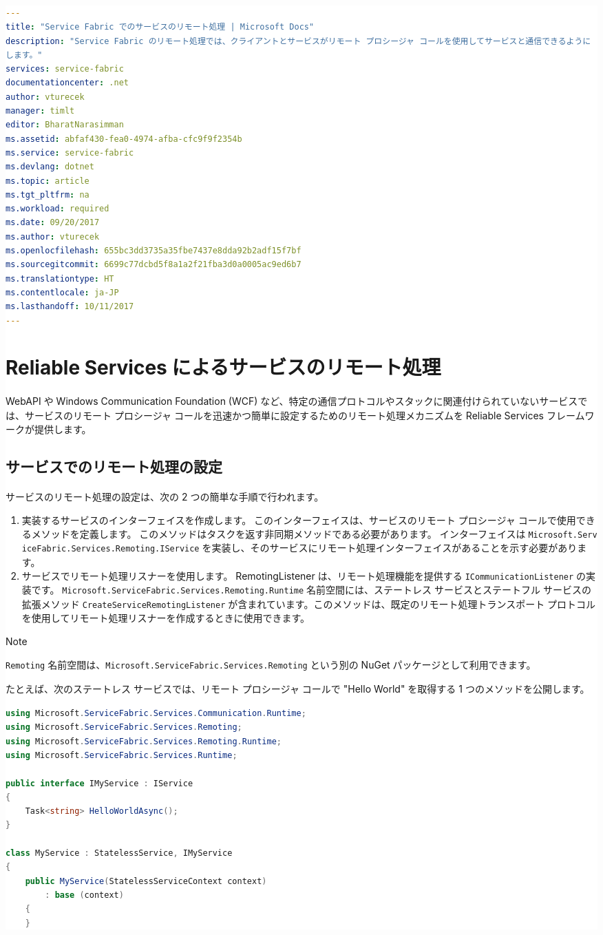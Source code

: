 ```yaml
---
title: "Service Fabric でのサービスのリモート処理 | Microsoft Docs"
description: "Service Fabric のリモート処理では、クライアントとサービスがリモート プロシージャ コールを使用してサービスと通信できるようにします。"
services: service-fabric
documentationcenter: .net
author: vturecek
manager: timlt
editor: BharatNarasimman
ms.assetid: abfaf430-fea0-4974-afba-cfc9f9f2354b
ms.service: service-fabric
ms.devlang: dotnet
ms.topic: article
ms.tgt_pltfrm: na
ms.workload: required
ms.date: 09/20/2017
ms.author: vturecek
ms.openlocfilehash: 655bc3dd3735a35fbe7437e8dda92b2adf15f7bf
ms.sourcegitcommit: 6699c77dcbd5f8a1a2f21fba3d0a0005ac9ed6b7
ms.translationtype: HT
ms.contentlocale: ja-JP
ms.lasthandoff: 10/11/2017
---
```

# <a name="service-remoting-with-reliable-services"></a>Reliable Services によるサービスのリモート処理
WebAPI や Windows Communication Foundation (WCF) など、特定の通信プロトコルやスタックに関連付けられていないサービスでは、サービスのリモート プロシージャ コールを迅速かつ簡単に設定するためのリモート処理メカニズムを Reliable Services フレームワークが提供します。

## <a name="set-up-remoting-on-a-service"></a>サービスでのリモート処理の設定
サービスのリモート処理の設定は、次の 2 つの簡単な手順で行われます。

1. 実装するサービスのインターフェイスを作成します。 このインターフェイスは、サービスのリモート プロシージャ コールで使用できるメソッドを定義します。 このメソッドはタスクを返す非同期メソッドである必要があります。 インターフェイスは `Microsoft.ServiceFabric.Services.Remoting.IService` を実装し、そのサービスにリモート処理インターフェイスがあることを示す必要があります。
2. サービスでリモート処理リスナーを使用します。 RemotingListener は、リモート処理機能を提供する `ICommunicationListener` の実装です。 `Microsoft.ServiceFabric.Services.Remoting.Runtime` 名前空間には、ステートレス サービスとステートフル サービスの拡張メソッド `CreateServiceRemotingListener` が含まれています。このメソッドは、既定のリモート処理トランスポート プロトコルを使用してリモート処理リスナーを作成するときに使用できます。

>[!NOTE]
>`Remoting` 名前空間は、`Microsoft.ServiceFabric.Services.Remoting` という別の NuGet パッケージとして利用できます。

たとえば、次のステートレス サービスでは、リモート プロシージャ コールで "Hello World" を取得する 1 つのメソッドを公開します。

```csharp
using Microsoft.ServiceFabric.Services.Communication.Runtime;
using Microsoft.ServiceFabric.Services.Remoting;
using Microsoft.ServiceFabric.Services.Remoting.Runtime;
using Microsoft.ServiceFabric.Services.Runtime;

public interface IMyService : IService
{
    Task<string> HelloWorldAsync();
}

class MyService : StatelessService, IMyService
{
    public MyService(StatelessServiceContext context)
        : base (context)
    {
    }

```
